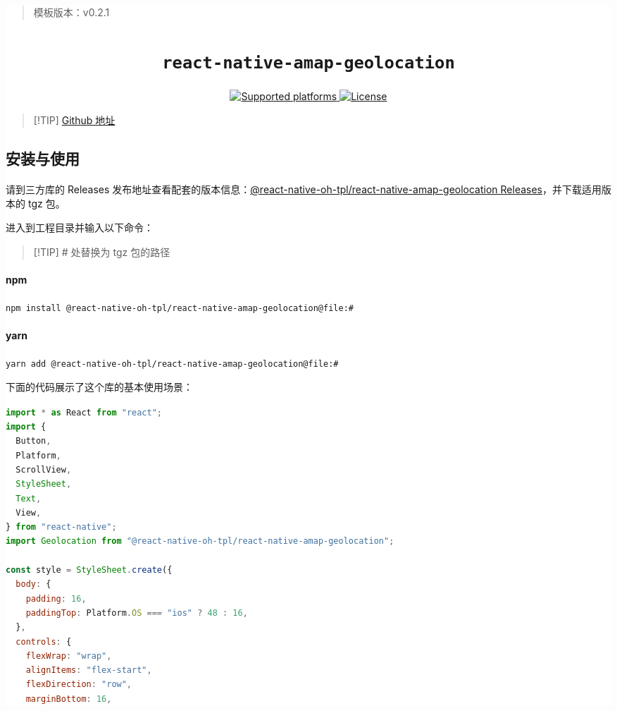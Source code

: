 > 模板版本：v0.2.1

<p align="center">
  <h1 align="center"> <code>react-native-amap-geolocation</code> </h1>
</p>
<p align="center">
    <a href="https://github.com/qiuxiang/react-native-amap-geolocation">
        <img src="https://img.shields.io/badge/platforms-android%20|%20ios%20|%20harmony%20-lightgrey.svg" alt="Supported platforms" />
    </a>
    <a href="https://github.com/qiuxiang/react-native-amap-geolocation/blob/main/license">
        <img src="https://img.shields.io/badge/license-MIT-green.svg" alt="License" />
        <!-- <img src="https://img.shields.io/badge/license-Apache-blue.svg" alt="License" /> -->
    </a>
</p>


> [!TIP] [Github 地址](https://github.com/react-native-oh-library/react-native-amap-geolocation) 



## 安装与使用

请到三方库的 Releases 发布地址查看配套的版本信息：[@react-native-oh-tpl/react-native-amap-geolocation Releases](https://github.com/react-native-oh-library/react-native-amap-geolocation/releases)，并下载适用版本的 tgz 包。

进入到工程目录并输入以下命令：

> [!TIP] # 处替换为 tgz 包的路径



#### **npm**

```bash
npm install @react-native-oh-tpl/react-native-amap-geolocation@file:#
```

#### **yarn**

```bash
yarn add @react-native-oh-tpl/react-native-amap-geolocation@file:#
```



下面的代码展示了这个库的基本使用场景：

```js
import * as React from "react";
import {
  Button,
  Platform,
  ScrollView,
  StyleSheet,
  Text,
  View,
} from "react-native";
import Geolocation from "@react-native-oh-tpl/react-native-amap-geolocation";

const style = StyleSheet.create({
  body: {
    padding: 16,
    paddingTop: Platform.OS === "ios" ? 48 : 16,
  },
  controls: {
    flexWrap: "wrap",
    alignItems: "flex-start",
    flexDirection: "row",
    marginBottom: 16,
```